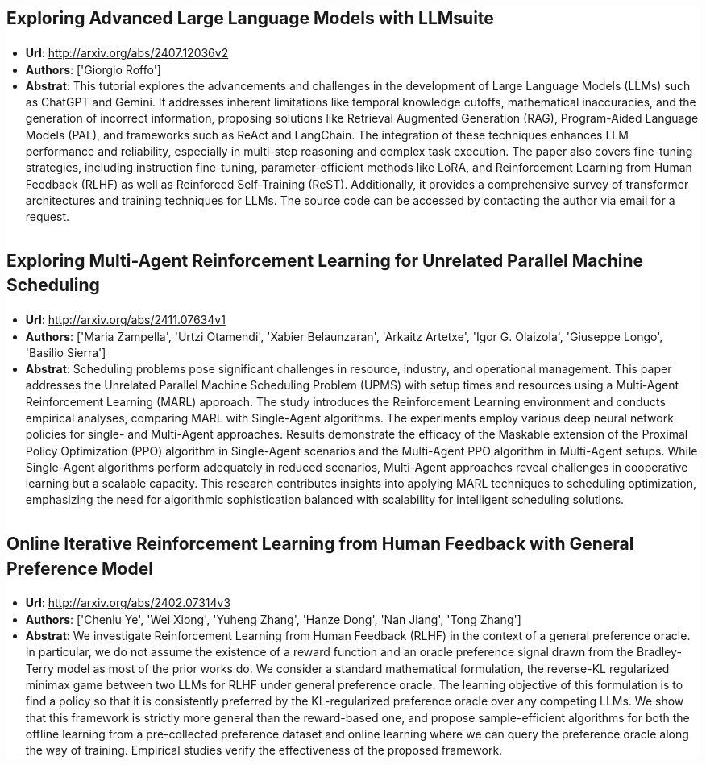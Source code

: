 ## Exploring Advanced Large Language Models with LLMsuite
- **Url**: http://arxiv.org/abs/2407.12036v2
- **Authors**: ['Giorgio Roffo']
- **Abstrat**: This tutorial explores the advancements and challenges in the development of Large Language Models (LLMs) such as ChatGPT and Gemini. It addresses inherent limitations like temporal knowledge cutoffs, mathematical inaccuracies, and the generation of incorrect information, proposing solutions like Retrieval Augmented Generation (RAG), Program-Aided Language Models (PAL), and frameworks such as ReAct and LangChain. The integration of these techniques enhances LLM performance and reliability, especially in multi-step reasoning and complex task execution. The paper also covers fine-tuning strategies, including instruction fine-tuning, parameter-efficient methods like LoRA, and Reinforcement Learning from Human Feedback (RLHF) as well as Reinforced Self-Training (ReST). Additionally, it provides a comprehensive survey of transformer architectures and training techniques for LLMs. The source code can be accessed by contacting the author via email for a request.





## Exploring Multi-Agent Reinforcement Learning for Unrelated Parallel Machine Scheduling
- **Url**: http://arxiv.org/abs/2411.07634v1
- **Authors**: ['Maria Zampella', 'Urtzi Otamendi', 'Xabier Belaunzaran', 'Arkaitz Artetxe', 'Igor G. Olaizola', 'Giuseppe Longo', 'Basilio Sierra']
- **Abstrat**: Scheduling problems pose significant challenges in resource, industry, and operational management. This paper addresses the Unrelated Parallel Machine Scheduling Problem (UPMS) with setup times and resources using a Multi-Agent Reinforcement Learning (MARL) approach. The study introduces the Reinforcement Learning environment and conducts empirical analyses, comparing MARL with Single-Agent algorithms. The experiments employ various deep neural network policies for single- and Multi-Agent approaches. Results demonstrate the efficacy of the Maskable extension of the Proximal Policy Optimization (PPO) algorithm in Single-Agent scenarios and the Multi-Agent PPO algorithm in Multi-Agent setups. While Single-Agent algorithms perform adequately in reduced scenarios, Multi-Agent approaches reveal challenges in cooperative learning but a scalable capacity. This research contributes insights into applying MARL techniques to scheduling optimization, emphasizing the need for algorithmic sophistication balanced with scalability for intelligent scheduling solutions.





## Online Iterative Reinforcement Learning from Human Feedback with General Preference Model
- **Url**: http://arxiv.org/abs/2402.07314v3
- **Authors**: ['Chenlu Ye', 'Wei Xiong', 'Yuheng Zhang', 'Hanze Dong', 'Nan Jiang', 'Tong Zhang']
- **Abstrat**: We investigate Reinforcement Learning from Human Feedback (RLHF) in the context of a general preference oracle. In particular, we do not assume the existence of a reward function and an oracle preference signal drawn from the Bradley-Terry model as most of the prior works do. We consider a standard mathematical formulation, the reverse-KL regularized minimax game between two LLMs for RLHF under general preference oracle. The learning objective of this formulation is to find a policy so that it is consistently preferred by the KL-regularized preference oracle over any competing LLMs. We show that this framework is strictly more general than the reward-based one, and propose sample-efficient algorithms for both the offline learning from a pre-collected preference dataset and online learning where we can query the preference oracle along the way of training. Empirical studies verify the effectiveness of the proposed framework.
